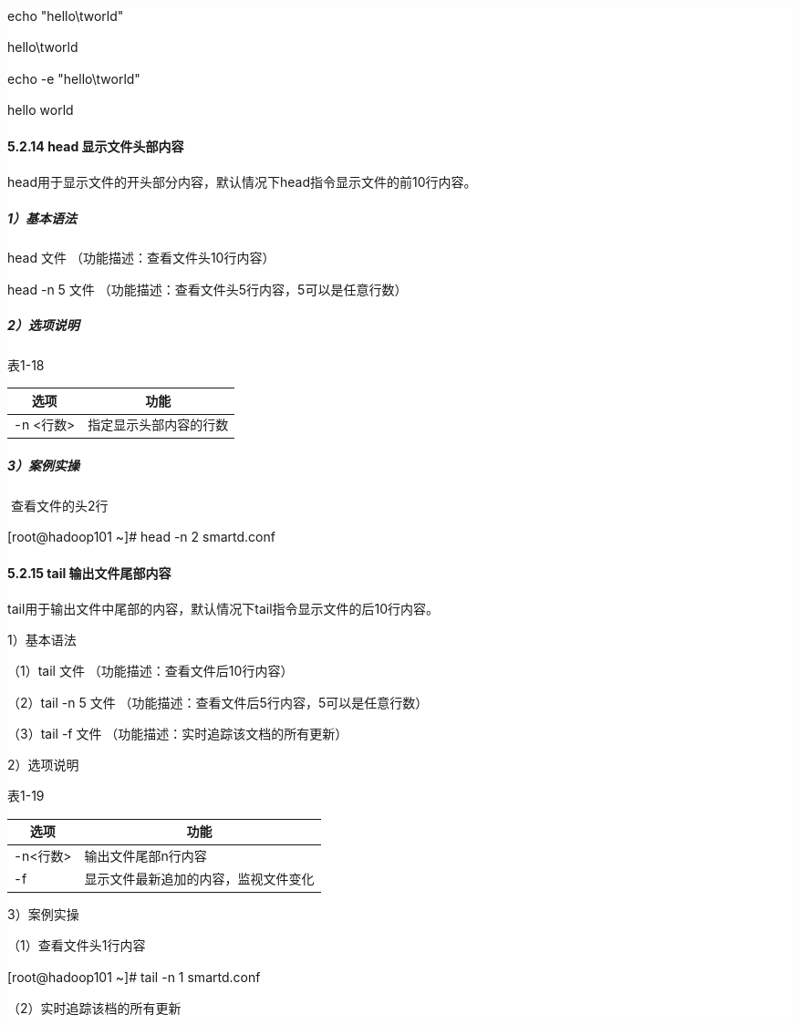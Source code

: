 echo "hello\tworld"

hello\tworld

 echo -e "hello\tworld"

hello		world

#### 5.2.14 **head** **显示文件头部内容**

head用于显示文件的开头部分内容，默认情况下head指令显示文件的前10行内容。

##### 1）基本语法

head 文件	      （功能描述：查看文件头10行内容）

head -n 5 文件      （功能描述：查看文件头5行内容，5可以是任意行数）

##### 2）选项说明

表1-18

| 选项      | 功能                   |
| --------- | ---------------------- |
| -n <行数> | 指定显示头部内容的行数 |

##### 3）案例实操

​	查看文件的头2行

[root@hadoop101 ~]# head -n 2 smartd.conf

#### 5.2.15 **tail** **输出文件尾部内容**

tail用于输出文件中尾部的内容，默认情况下tail指令显示文件的后10行内容。

1）基本语法

（1）tail  文件 			（功能描述：查看文件后10行内容）

（2）tail  -n 5 文件 		（功能描述：查看文件后5行内容，5可以是任意行数）

（3）tail  -f  文件		（功能描述：实时追踪该文档的所有更新）

2）选项说明

表1-19

| 选项     | 功能                                 |
| -------- | ------------------------------------ |
| -n<行数> | 输出文件尾部n行内容                  |
| -f       | 显示文件最新追加的内容，监视文件变化 |

3）案例实操

（1）查看文件头1行内容

[root@hadoop101 ~]# tail -n 1 smartd.conf 

（2）实时追踪该档的所有更新
